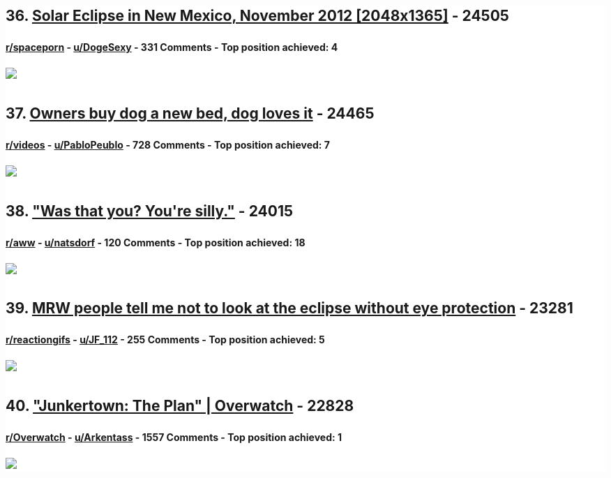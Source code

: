 ## 36. [Solar Eclipse in New Mexico, November 2012 [2048x1365]](http://reddit.com/r/spaceporn/comments/6v2epg/solar_eclipse_in_new_mexico_november_2012/) - 24505
#### [r/spaceporn](http://reddit.com/r/spaceporn) - [u/DogeSexy](http://reddit.com/u/DogeSexy) - 331 Comments - Top position achieved: 4

<a href="http://news.nationalgeographic.com/content/dam/news/2017/06/08/american-eclipse/amercian-eclipse-01.jpg"><img src="https://b.thumbs.redditmedia.com/jMq9RTcSIl7ZGgIY6NUykIStsO9RqU6HUd10JCLERek.jpg"></img></a>

## 37. [Owners buy dog a new bed, dog loves it](http://reddit.com/r/videos/comments/6uzkwm/owners_buy_dog_a_new_bed_dog_loves_it/) - 24465
#### [r/videos](http://reddit.com/r/videos) - [u/PabloPeublo](http://reddit.com/u/PabloPeublo) - 728 Comments - Top position achieved: 7

<a href="https://youtu.be/j3bwdt480x8"><img src="https://b.thumbs.redditmedia.com/GechA69YtDxP4xXD0cULkXwxcLWfXrjrIymb5_Di6Iw.jpg"></img></a>

## 38. ["Was that you? You're silly."](http://reddit.com/r/aww/comments/6uzify/was_that_you_youre_silly/) - 24015
#### [r/aww](http://reddit.com/r/aww) - [u/natsdorf](http://reddit.com/u/natsdorf) - 120 Comments - Top position achieved: 18

<a href="http://i.imgur.com/YVLUqsL.gifv"><img src="https://b.thumbs.redditmedia.com/qwC7nwk-Ygbe1fSi0kmaeSpxZOH4R3Tcsy6ZHMAtkfs.jpg"></img></a>

## 39. [MRW people tell me not to look at the eclipse without eye protection](http://reddit.com/r/reactiongifs/comments/6v3gik/mrw_people_tell_me_not_to_look_at_the_eclipse/) - 23281
#### [r/reactiongifs](http://reddit.com/r/reactiongifs) - [u/JF_112](http://reddit.com/u/JF_112) - 255 Comments - Top position achieved: 5

<a href="https://i.imgur.com/KQaKG43.gifv"><img src="https://b.thumbs.redditmedia.com/IlvgpuHFhxAURNGJQUEH2z_K9rezAdux4AjRQ6uB_uU.jpg"></img></a>

## 40. ["Junkertown: The Plan" | Overwatch](http://reddit.com/r/Overwatch/comments/6v41u1/junkertown_the_plan_overwatch/) - 22828
#### [r/Overwatch](http://reddit.com/r/Overwatch) - [u/Arkentass](http://reddit.com/u/Arkentass) - 1557 Comments - Top position achieved: 1

<a href="https://www.youtube.com/watch?v=_q0QGtk_AM0"><img src="https://b.thumbs.redditmedia.com/T7d5LqBpyGwlAMr7HApoebQ6EJOZbtVyntmjLDeXiSk.jpg"></img></a>
